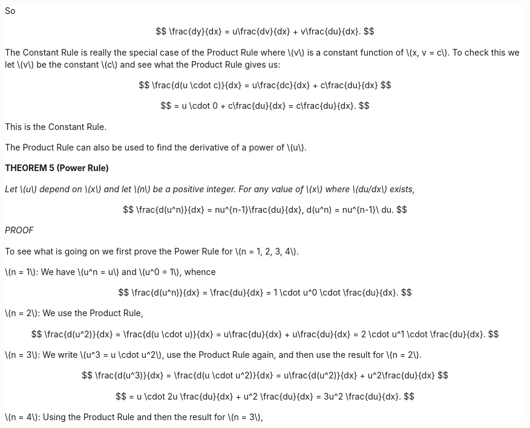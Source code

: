 So

$$
\frac{dy}{dx} = u\frac{dv}{dx} + v\frac{du}{dx}.
$$

The Constant Rule is really the special case of the Product Rule where \\(v\\) is a constant function of \\(x, v = c\\). To check this we let \\(v\\) be the constant \\(c\\) and see what the Product Rule gives us:

$$
\frac{d(u \cdot c)}{dx} = u\frac{dc}{dx} + c\frac{du}{dx}
$$

$$
= u \cdot 0 + c\frac{du}{dx} = c\frac{du}{dx}.
$$

This is the Constant Rule.

The Product Rule can also be used to find the derivative of a power of \\(u\\).

**THEOREM 5 (Power Rule)**

_Let \\(u\\) depend on \\(x\\) and let \\(n\\) be a positive integer. For any value of \\(x\\) where \\(du/dx\\) exists,_

$$
\frac{d(u^n)}{dx} = nu^{n-1}\frac{du}{dx}, d(u^n) = nu^{n-1}\ du.
$$

_PROOF_

To see what is going on we first prove the Power Rule for \\(n = 1, 2, 3, 4\\).

\\(n = 1\\): We have \\(u^n = u\\) and \\(u^0 = 1\\), whence

$$
\frac{d(u^n)}{dx} = \frac{du}{dx} = 1 \cdot u^0 \cdot \frac{du}{dx}.
$$

\\(n = 2\\): We use the Product Rule,

$$
\frac{d(u^2)}{dx} = \frac{d(u \cdot u)}{dx} = u\frac{du}{dx} + u\frac{du}{dx} = 2 \cdot u^1 \cdot \frac{du}{dx}.
$$

\\(n = 3\\): We write \\(u^3 = u \cdot u^2\\), use the Product Rule again, and then use the result for \\(n = 2\\).

$$
\frac{d(u^3)}{dx} = \frac{d(u \cdot u^2)}{dx} = u\frac{d(u^2)}{dx} + u^2\frac{du}{dx}
$$

$$
= u \cdot 2u \frac{du}{dx} + u^2 \frac{du}{dx} = 3u^2 \frac{du}{dx}.
$$

\\(n = 4\\): Using the Product Rule and then the result for \\(n = 3\\),
